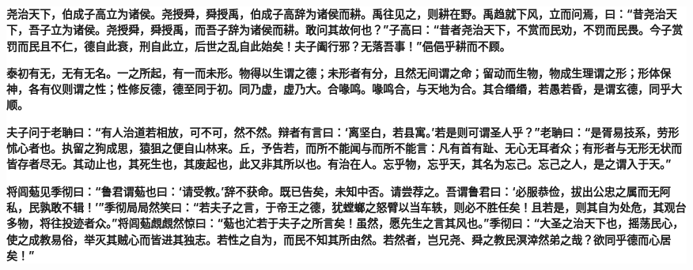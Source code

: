 <strong>尧治天下，伯成子高立为诸侯。尧授舜，舜授禹，伯成子高辞为诸侯而耕。禹往见之，则耕在野。禹趋就下风，立而问焉，曰：“昔尧治天下，吾子立为诸侯。尧授舜，舜授禹，而吾子辞为诸侯而耕。敢问其故何也？”子高曰：“昔者尧治天下，不赏而民劝，不罚而民畏。今子赏罚而民且不仁，德自此衰，刑自此立，后世之乱自此始矣！夫子阖行邪？无落吾事！”俋俋乎耕而不顾。</strong>

<strong>泰初有无，无有无名。一之所起，有一而未形。物得以生谓之德；未形者有分，且然无间谓之命；留动而生物，物成生理谓之形；形体保神，各有仪则谓之性；性修反德，德至同于初。同乃虚，虚乃大。合喙鸣。喙鸣合，与天地为合。其合缗缗，若愚若昏，是谓玄德，同乎大顺。</strong>

<strong>夫子问于老聃曰：“有人治道若相放，可不可，然不然。辩者有言曰：‘离坚白，若县寓。’若是则可谓圣人乎？”老聃曰：“是胥易技系，劳形怵心者也。执留之狗成思，猿狙之便自山林来。丘，予告若，而所不能闻与而所不能言：凡有首有趾、无心无耳者众；有形者与无形无状而皆存者尽无。其动止也，其死生也，其废起也，此又非其所以也。有治在人。忘乎物，忘乎天，其名为忘己。忘己之人，是之谓入于天。”</strong>

<strong>将闾葂见季彻曰：“鲁君谓葂也曰：‘请受教。’辞不获命。既已告矣，未知中否。请尝荐之。吾谓鲁君曰：‘必服恭俭，拔出公忠之属而无阿私，民孰敢不辑！’”季彻局局然笑曰：“若夫子之言，于帝王之德，犹螳螂之怒臂以当车轶，则必不胜任矣！且若是，则其自为处危，其观台多物，将往投迹者众。”将闾葂覤覤然惊曰：“葂也汒若于夫子之所言矣！虽然，愿先生之言其风也。”季彻曰：“大圣之治天下也，摇荡民心，使之成教易俗，举灭其贼心而皆进其独志。若性之自为，而民不知其所由然。若然者，岂兄尧、舜之教民溟涬然弟之哉？欲同乎德而心居矣！”</strong>

